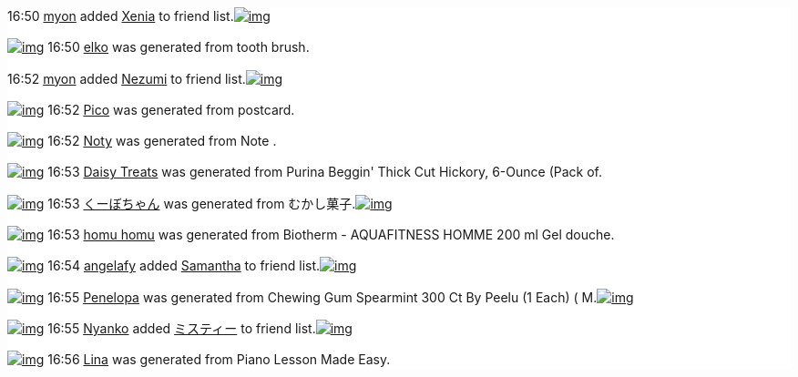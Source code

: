 16:50 [myon](http://www.barcodekanojo.com/user/442567/myon) added [Xenia](http://www.barcodekanojo.com/kanojo/2649369/Xenia) to friend list.[![img](http://kacdn02.appspot.com/5262140780838912/3e9c.jpg)](http://www.barcodekanojo.com/kanojo/2649369/Xenia)

[![img](http://kacdn02.appspot.com/5262140780838912/3e9c.jpg)](http://www.barcodekanojo.com/kanojo/2875234/elko) 16:50 [elko](http://www.barcodekanojo.com/kanojo/2875234/elko) was generated from tooth brush.

16:52 [myon](http://www.barcodekanojo.com/user/442567/myon) added [Nezumi](http://www.barcodekanojo.com/kanojo/2590254/Nezumi) to friend list.[![img](http://kacdn02.appspot.com/5262140780838912/3e9c.jpg)](http://www.barcodekanojo.com/kanojo/2590254/Nezumi)

[![img](http://kacdn02.appspot.com/5262140780838912/3e9c.jpg)](http://www.barcodekanojo.com/kanojo/2875236/Pico) 16:52 [Pico](http://www.barcodekanojo.com/kanojo/2875236/Pico) was generated from postcard.

[![img](http://kacdn02.appspot.com/5262140780838912/3e9c.jpg)](http://www.barcodekanojo.com/kanojo/2875235/Noty) 16:52 [Noty](http://www.barcodekanojo.com/kanojo/2875235/Noty) was generated from Note .

[![img](http://kacdn02.appspot.com/5262140780838912/3e9c.jpg)](http://www.barcodekanojo.com/kanojo/2875237/Daisy%20Treats) 16:53 [Daisy Treats](http://www.barcodekanojo.com/kanojo/2875237/Daisy%20Treats) was generated from Purina Beggin' Thick Cut Hickory, 6-Ounce (Pack of.

[![img](http://kacdn02.appspot.com/5262140780838912/3e9c.jpg)](http://www.barcodekanojo.com/kanojo/2875238/%E3%81%8F%E3%83%BC%E3%81%BC%E3%81%A1%E3%82%83%E3%82%93) 16:53 [くーぼちゃん](http://www.barcodekanojo.com/kanojo/2875238/%E3%81%8F%E3%83%BC%E3%81%BC%E3%81%A1%E3%82%83%E3%82%93) was generated from むかし菓子.[![img](http://kacdn02.appspot.com/5262140780838912/3e9c.jpg)](http://www.barcodekanojo.com/product_images/barcode/5489231/1396684373/%E3%82%80%E3%81%8B%E3%81%97%E8%8F%93%E5%AD%90.jpg)

[![img](http://kacdn02.appspot.com/5262140780838912/3e9c.jpg)](http://www.barcodekanojo.com/kanojo/2875239/homu%20homu) 16:53 [homu homu](http://www.barcodekanojo.com/kanojo/2875239/homu%20homu) was generated from Biotherm - AQUAFITNESS HOMME 200 ml Gel douche.

[![img](http://kacdn02.appspot.com/5262140780838912/3e9c.jpg)](http://www.barcodekanojo.com/user/447024/angelafy) 16:54 [angelafy](http://www.barcodekanojo.com/user/447024/angelafy) added [Samantha](http://www.barcodekanojo.com/kanojo/2670074/Samantha) to friend list.[![img](http://kacdn02.appspot.com/5262140780838912/3e9c.jpg)](http://www.barcodekanojo.com/kanojo/2670074/Samantha)

[![img](http://kacdn02.appspot.com/5262140780838912/3e9c.jpg)](http://www.barcodekanojo.com/kanojo/2875240/Penelopa) 16:55 [Penelopa](http://www.barcodekanojo.com/kanojo/2875240/Penelopa) was generated from Chewing Gum Spearmint 300 Ct By Peelu (1 Each) ( M.[![img](http://kacdn02.appspot.com/5262140780838912/3e9c.jpg)](http://www.barcodekanojo.com/product_images/barcode/5489234/1396684469/50x50xChewing,P20Gum,P20Spearmint,P20300,P20Ct,P20By,P20Peelu,P20,P281,P20Each,P29,P20,P28,P20M.jpg,qw=88,ah=88.pagespeed.ic.BMtHp07ZwE.jpg)

[![img](http://kacdn02.appspot.com/5262140780838912/3e9c.jpg)](http://www.barcodekanojo.com/user/405474/Nyanko) 16:55 [Nyanko](http://www.barcodekanojo.com/user/405474/Nyanko) added [ミスティー](http://www.barcodekanojo.com/kanojo/2856625/%E3%83%9F%E3%82%B9%E3%83%86%E3%82%A3%E3%83%BC) to friend list.[![img](http://kacdn02.appspot.com/5262140780838912/3e9c.jpg)](http://www.barcodekanojo.com/kanojo/2856625/%E3%83%9F%E3%82%B9%E3%83%86%E3%82%A3%E3%83%BC)

[![img](http://kacdn02.appspot.com/5262140780838912/3e9c.jpg)](http://www.barcodekanojo.com/kanojo/2875241/Lina) 16:56 [Lina](http://www.barcodekanojo.com/kanojo/2875241/Lina) was generated from Piano Lesson Made Easy.
